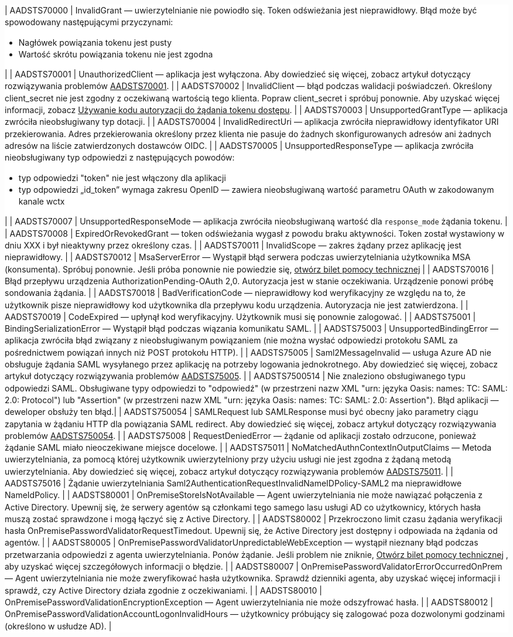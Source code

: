 | AADSTS70000 | InvalidGrant — uwierzytelnianie nie powiodło się. Token odświeżania jest nieprawidłowy. Błąd może być spowodowany następującymi przyczynami:<ul><li>Nagłówek powiązania tokenu jest pusty</li><li>Wartość skrótu powiązania tokenu nie jest zgodna</li></ul> |
| AADSTS70001 | UnauthorizedClient — aplikacja jest wyłączona. Aby dowiedzieć się więcej, zobacz artykuł dotyczący rozwiązywania problemów [AADSTS70001](/troubleshoot/azure/active-directory/error-code-aadsts70001-app-not-found-in-directory). |
| AADSTS70002 | InvalidClient — błąd podczas walidacji poświadczeń. Określony client_secret nie jest zgodny z oczekiwaną wartością tego klienta. Popraw client_secret i spróbuj ponownie. Aby uzyskać więcej informacji, zobacz [Używanie kodu autoryzacji do żądania tokenu dostępu](v2-oauth2-auth-code-flow.md#request-an-access-token). |
| AADSTS70003 | UnsupportedGrantType — aplikacja zwróciła nieobsługiwany typ dotacji. |
| AADSTS70004 | InvalidRedirectUri — aplikacja zwróciła nieprawidłowy identyfikator URI przekierowania. Adres przekierowania określony przez klienta nie pasuje do żadnych skonfigurowanych adresów ani żadnych adresów na liście zatwierdzonych dostawców OIDC. |
| AADSTS70005 | UnsupportedResponseType — aplikacja zwróciła nieobsługiwany typ odpowiedzi z następujących powodów:<ul><li>typ odpowiedzi "token" nie jest włączony dla aplikacji</li><li>typ odpowiedzi „id_token” wymaga zakresu OpenID — zawiera nieobsługiwaną wartość parametru OAuth w zakodowanym kanale wctx</li></ul> |
| AADSTS70007 | UnsupportedResponseMode — aplikacja zwróciła nieobsługiwaną wartość dla `response_mode` żądania tokenu.  |
| AADSTS70008 | ExpiredOrRevokedGrant — token odświeżania wygasł z powodu braku aktywności. Token został wystawiony w dniu XXX i był nieaktywny przez określony czas. |
| AADSTS70011 | InvalidScope — zakres żądany przez aplikację jest nieprawidłowy. |
| AADSTS70012 | MsaServerError — Wystąpił błąd serwera podczas uwierzytelniania użytkownika MSA (konsumenta). Spróbuj ponownie. Jeśli próba ponownie nie powiedzie się, [otwórz bilet pomocy technicznej](../fundamentals/active-directory-troubleshooting-support-howto.md) |
| AADSTS70016 | Błąd przepływu urządzenia AuthorizationPending-OAuth 2,0. Autoryzacja jest w stanie oczekiwania. Urządzenie ponowi próbę sondowania żądania. |
| AADSTS70018 | BadVerificationCode — nieprawidłowy kod weryfikacyjny ze względu na to, że użytkownik pisze nieprawidłowy kod użytkownika dla przepływu kodu urządzenia. Autoryzacja nie jest zatwierdzona. |
| AADSTS70019 | CodeExpired — upłynął kod weryfikacyjny. Użytkownik musi się ponownie zalogować. |
| AADSTS75001 | BindingSerializationError — Wystąpił błąd podczas wiązania komunikatu SAML. |
| AADSTS75003 | UnsupportedBindingError — aplikacja zwróciła błąd związany z nieobsługiwanym powiązaniem (nie można wysłać odpowiedzi protokołu SAML za pośrednictwem powiązań innych niż POST protokołu HTTP). |
| AADSTS75005 | Saml2MessageInvalid — usługa Azure AD nie obsługuje żądania SAML wysyłanego przez aplikację na potrzeby logowania jednokrotnego. Aby dowiedzieć się więcej, zobacz artykuł dotyczący rozwiązywania problemów [AADSTS75005](/troubleshoot/azure/active-directory/error-code-aadsts75005-not-a-valid-saml-request). |
| AADSTS7500514 | Nie znaleziono obsługiwanego typu odpowiedzi SAML. Obsługiwane typy odpowiedzi to "odpowiedź" (w przestrzeni nazw XML "urn: języka Oasis: names: TC: SAML: 2.0: Protocol") lub "Assertion" (w przestrzeni nazw XML "urn: języka Oasis: names: TC: SAML: 2.0: Assertion"). Błąd aplikacji — deweloper obsłuży ten błąd.|
| AADSTS750054 | SAMLRequest lub SAMLResponse musi być obecny jako parametry ciągu zapytania w żądaniu HTTP dla powiązania SAML redirect. Aby dowiedzieć się więcej, zobacz artykuł dotyczący rozwiązywania problemów [AADSTS750054](/troubleshoot/azure/active-directory/error-code-aadsts750054-saml-request-not-present). |
| AADSTS75008 | RequestDeniedError — żądanie od aplikacji zostało odrzucone, ponieważ żądanie SAML miało nieoczekiwane miejsce docelowe. |
| AADSTS75011 | NoMatchedAuthnContextInOutputClaims — Metoda uwierzytelniania, za pomocą której użytkownik uwierzytelniony przy użyciu usługi nie jest zgodna z żądaną metodą uwierzytelniania. Aby dowiedzieć się więcej, zobacz artykuł dotyczący rozwiązywania problemów [AADSTS75011](/troubleshoot/azure/active-directory/error-code-aadsts75011-auth-method-mismatch). |
| AADSTS75016 | Żądanie uwierzytelniania Saml2AuthenticationRequestInvalidNameIDPolicy-SAML2 ma nieprawidłowe NameIdPolicy. |
| AADSTS80001 | OnPremiseStoreIsNotAvailable — Agent uwierzytelniania nie może nawiązać połączenia z Active Directory. Upewnij się, że serwery agentów są członkami tego samego lasu usługi AD co użytkownicy, których hasła muszą zostać sprawdzone i mogą łączyć się z Active Directory. |
| AADSTS80002 | Przekroczono limit czasu żądania weryfikacji hasła OnPremisePasswordValidatorRequestTimedout. Upewnij się, że Active Directory jest dostępny i odpowiada na żądania od agentów. |
| AADSTS80005 | OnPremisePasswordValidatorUnpredictableWebException — wystąpił nieznany błąd podczas przetwarzania odpowiedzi z agenta uwierzytelniania. Ponów żądanie. Jeśli problem nie zniknie, [Otwórz bilet pomocy technicznej](../fundamentals/active-directory-troubleshooting-support-howto.md) , aby uzyskać więcej szczegółowych informacji o błędzie. |
| AADSTS80007 | OnPremisePasswordValidatorErrorOccurredOnPrem — Agent uwierzytelniania nie może zweryfikować hasła użytkownika. Sprawdź dzienniki agenta, aby uzyskać więcej informacji i sprawdź, czy Active Directory działa zgodnie z oczekiwaniami. |
| AADSTS80010 | OnPremisePasswordValidationEncryptionException — Agent uwierzytelniania nie może odszyfrować hasła. |
| AADSTS80012 | OnPremisePasswordValidationAccountLogonInvalidHours — użytkownicy próbujący się zalogować poza dozwolonymi godzinami (określono w usłudze AD). |